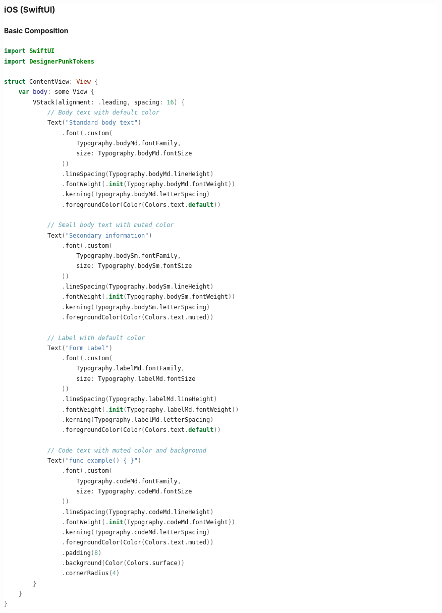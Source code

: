 ### iOS (SwiftUI)

#### Basic Composition

```swift
import SwiftUI
import DesignerPunkTokens

struct ContentView: View {
    var body: some View {
        VStack(alignment: .leading, spacing: 16) {
            // Body text with default color
            Text("Standard body text")
                .font(.custom(
                    Typography.bodyMd.fontFamily,
                    size: Typography.bodyMd.fontSize
                ))
                .lineSpacing(Typography.bodyMd.lineHeight)
                .fontWeight(.init(Typography.bodyMd.fontWeight))
                .kerning(Typography.bodyMd.letterSpacing)
                .foregroundColor(Color(Colors.text.default))
            
            // Small body text with muted color
            Text("Secondary information")
                .font(.custom(
                    Typography.bodySm.fontFamily,
                    size: Typography.bodySm.fontSize
                ))
                .lineSpacing(Typography.bodySm.lineHeight)
                .fontWeight(.init(Typography.bodySm.fontWeight))
                .kerning(Typography.bodySm.letterSpacing)
                .foregroundColor(Color(Colors.text.muted))
            
            // Label with default color
            Text("Form Label")
                .font(.custom(
                    Typography.labelMd.fontFamily,
                    size: Typography.labelMd.fontSize
                ))
                .lineSpacing(Typography.labelMd.lineHeight)
                .fontWeight(.init(Typography.labelMd.fontWeight))
                .kerning(Typography.labelMd.letterSpacing)
                .foregroundColor(Color(Colors.text.default))
            
            // Code text with muted color and background
            Text("func example() { }")
                .font(.custom(
                    Typography.codeMd.fontFamily,
                    size: Typography.codeMd.fontSize
                ))
                .lineSpacing(Typography.codeMd.lineHeight)
                .fontWeight(.init(Typography.codeMd.fontWeight))
                .kerning(Typography.codeMd.letterSpacing)
                .foregroundColor(Color(Colors.text.muted))
                .padding(8)
                .background(Color(Colors.surface))
                .cornerRadius(4)
        }
    }
}
```
